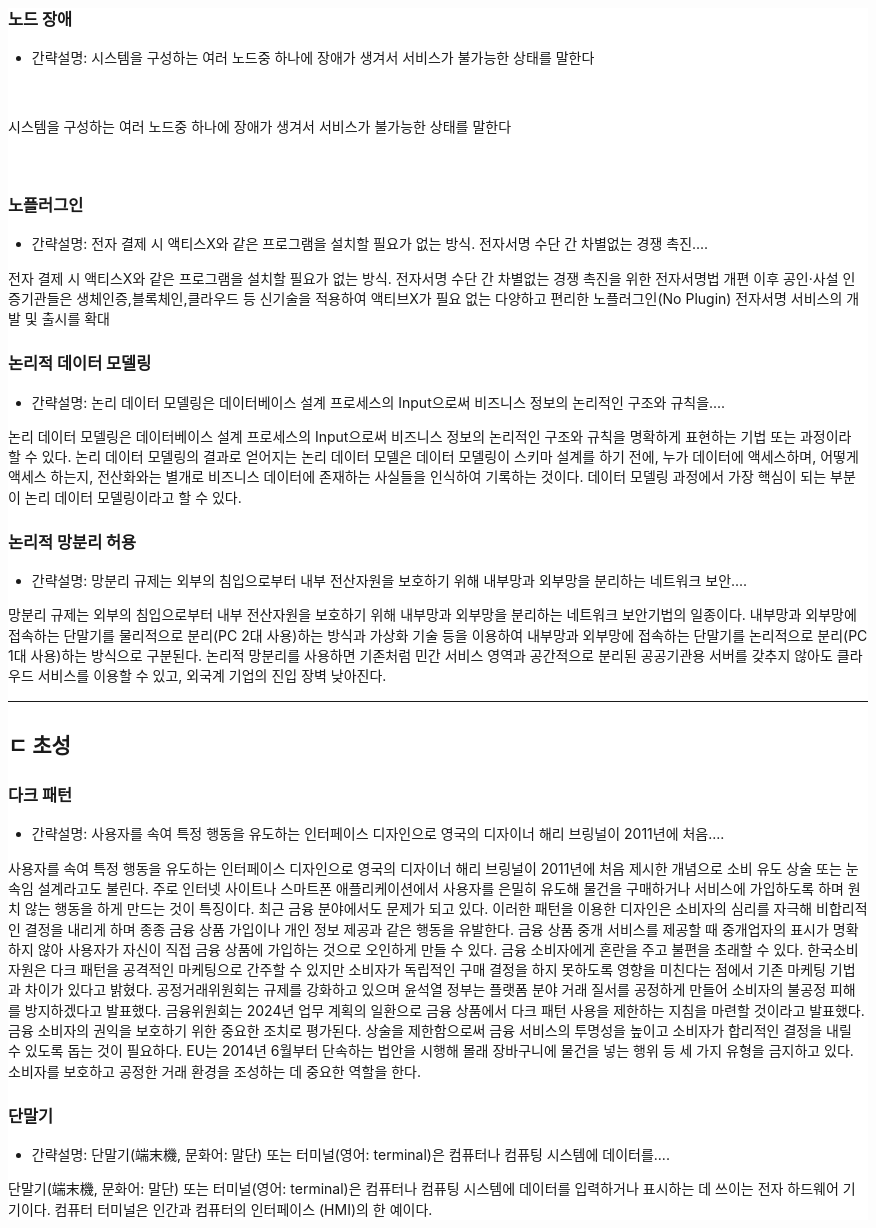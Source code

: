 ### 노드 장애
- 간략설명: 시스템을 구성하는 여러 노드중 하나에 장애가 생겨서 서비스가 불가능한 상태를 말한다

 &nbsp;

시스템을 구성하는 여러 노드중 하나에 장애가 생겨서 서비스가 불가능한 상태를 말한다

 &nbsp;

### 노플러그인
- 간략설명: 전자 결제 시 액티스X와 같은 프로그램을 설치할 필요가 없는 방식. 전자서명 수단 간 차별없는 경쟁 촉진....

전자 결제 시 액티스X와 같은 프로그램을 설치할 필요가 없는 방식. 전자서명 수단 간 차별없는 경쟁 촉진을 위한 전자서명법 개편 이후 공인&middot;사설 인증기관들은 생체인증,블록체인,클라우드 등 신기술을 적용하여 액티브X가 필요 없는 다양하고 편리한 노플러그인(No Plugin) 전자서명 서비스의 개발 및 출시를 확대

### 논리적 데이터 모델링
- 간략설명: 논리 데이터 모델링은 데이터베이스 설계 프로세스의 Input으로써 비즈니스 정보의 논리적인 구조와 규칙을....

논리 데이터 모델링은 데이터베이스 설계 프로세스의 Input으로써 비즈니스 정보의 논리적인 구조와 규칙을 명확하게 표현하는 기법 또는 과정이라 할 수 있다. 논리 데이터 모델링의 결과로 얻어지는 논리 데이터 모델은 데이터 모델링이 스키마 설계를 하기 전에, 누가 데이터에 액세스하며, 어떻게 액세스 하는지, 전산화와는 별개로 비즈니스 데이터에 존재하는 사실들을 인식하여 기록하는 것이다. 데이터 모델링 과정에서 가장 핵심이 되는 부분이 논리 데이터 모델링이라고 할 수 있다.&nbsp;

### 논리적 망분리 허용
- 간략설명: 망분리 규제는 외부의 침입으로부터 내부 전산자원을 보호하기 위해 내부망과 외부망을 분리하는 네트워크 보안....

망분리 규제는 외부의 침입으로부터 내부 전산자원을 보호하기 위해 내부망과 외부망을 분리하는 네트워크 보안기법의 일종이다. 내부망과 외부망에 접속하는 단말기를 물리적으로 분리(PC 2대 사용)하는 방식과 가상화 기술 등을 이용하여 내부망과 외부망에 접속하는 단말기를 논리적으로 분리(PC 1대 사용)하는 방식으로 구분된다. 논리적 망분리를 사용하면 기존처럼 민간 서비스 영역과 공간적으로 분리된 공공기관용 서버를 갖추지 않아도 클라우드 서비스를 이용할 수 있고, 외국계 기업의 진입 장벽 낮아진다.


---

## ㄷ 초성

### 다크 패턴
- 간략설명: 사용자를 속여 특정 행동을 유도하는 인터페이스 디자인으로 영국의 디자이너 해리 브링널이 2011년에 처음....

사용자를 속여 특정 행동을 유도하는 인터페이스 디자인으로 영국의 디자이너 해리 브링널이 2011년에 처음 제시한 개념으로 소비 유도 상술 또는 눈속임 설계라고도 불린다. 주로 인터넷 사이트나 스마트폰 애플리케이션에서 사용자를 은밀히 유도해 물건을 구매하거나 서비스에 가입하도록 하며 원치 않는 행동을 하게 만드는 것이 특징이다. 최근 금융 분야에서도 문제가 되고 있다. 이러한 패턴을 이용한 디자인은 소비자의 심리를 자극해 비합리적인 결정을 내리게 하며 종종 금융 상품 가입이나 개인 정보 제공과 같은 행동을 유발한다. 금융 상품 중개 서비스를 제공할 때 중개업자의 표시가 명확하지 않아 사용자가 자신이 직접 금융 상품에 가입하는 것으로 오인하게 만들 수 있다. 금융 소비자에게 혼란을 주고 불편을 초래할 수 있다. 한국소비자원은 다크 패턴을 공격적인 마케팅으로 간주할 수 있지만 소비자가 독립적인 구매 결정을 하지 못하도록 영향을 미친다는 점에서 기존 마케팅 기법과 차이가 있다고 밝혔다. 공정거래위원회는 규제를 강화하고 있으며 윤석열 정부는 플랫폼 분야 거래 질서를 공정하게 만들어 소비자의 불공정 피해를 방지하겠다고 발표했다. 금융위원회는 2024년 업무 계획의 일환으로 금융 상품에서 다크 패턴 사용을 제한하는 지침을 마련할 것이라고 발표했다. 금융 소비자의 권익을 보호하기 위한 중요한 조치로 평가된다. 상술을 제한함으로써 금융 서비스의 투명성을 높이고 소비자가 합리적인 결정을 내릴 수 있도록 돕는 것이 필요하다. EU는 2014년 6월부터 단속하는 법안을 시행해 몰래 장바구니에 물건을 넣는 행위 등 세 가지 유형을 금지하고 있다. 소비자를 보호하고 공정한 거래 환경을 조성하는 데 중요한 역할을 한다.

### 단말기
- 간략설명: 단말기(端末機, 문화어: 말단) 또는 터미널(영어: terminal)은 컴퓨터나 컴퓨팅 시스템에 데이터를....

단말기(端末機, 문화어: 말단) 또는 터미널(영어: terminal)은 컴퓨터나 컴퓨팅 시스템에 데이터를 입력하거나 표시하는 데 쓰이는 전자 하드웨어 기기이다. 컴퓨터 터미널은 인간과 컴퓨터의 인터페이스 (HMI)의 한 예이다.
